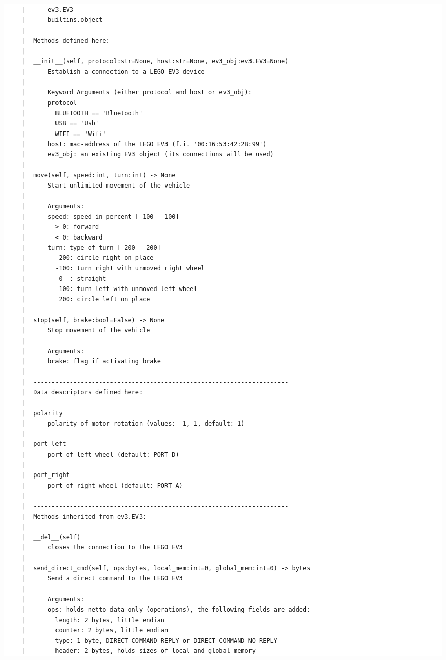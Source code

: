 ```
     |      ev3.EV3
     |      builtins.object
     |  
     |  Methods defined here:
     |  
     |  __init__(self, protocol:str=None, host:str=None, ev3_obj:ev3.EV3=None)
     |      Establish a connection to a LEGO EV3 device
     |      
     |      Keyword Arguments (either protocol and host or ev3_obj):
     |      protocol
     |        BLUETOOTH == 'Bluetooth'
     |        USB == 'Usb'
     |        WIFI == 'Wifi'
     |      host: mac-address of the LEGO EV3 (f.i. '00:16:53:42:2B:99')
     |      ev3_obj: an existing EV3 object (its connections will be used)
     |  
     |  move(self, speed:int, turn:int) -> None
     |      Start unlimited movement of the vehicle
     |      
     |      Arguments:
     |      speed: speed in percent [-100 - 100]
     |        > 0: forward
     |        < 0: backward
     |      turn: type of turn [-200 - 200]
     |        -200: circle right on place
     |        -100: turn right with unmoved right wheel
     |         0  : straight
     |         100: turn left with unmoved left wheel
     |         200: circle left on place
     |  
     |  stop(self, brake:bool=False) -> None
     |      Stop movement of the vehicle
     |      
     |      Arguments:
     |      brake: flag if activating brake
     |  
     |  ----------------------------------------------------------------------
     |  Data descriptors defined here:
     |  
     |  polarity
     |      polarity of motor rotation (values: -1, 1, default: 1)
     |  
     |  port_left
     |      port of left wheel (default: PORT_D)
     |  
     |  port_right
     |      port of right wheel (default: PORT_A)
     |  
     |  ----------------------------------------------------------------------
     |  Methods inherited from ev3.EV3:
     |  
     |  __del__(self)
     |      closes the connection to the LEGO EV3
     |  
     |  send_direct_cmd(self, ops:bytes, local_mem:int=0, global_mem:int=0) -> bytes
     |      Send a direct command to the LEGO EV3
     |      
     |      Arguments:
     |      ops: holds netto data only (operations), the following fields are added:
     |        length: 2 bytes, little endian
     |        counter: 2 bytes, little endian
     |        type: 1 byte, DIRECT_COMMAND_REPLY or DIRECT_COMMAND_NO_REPLY
     |        header: 2 bytes, holds sizes of local and global memory
```